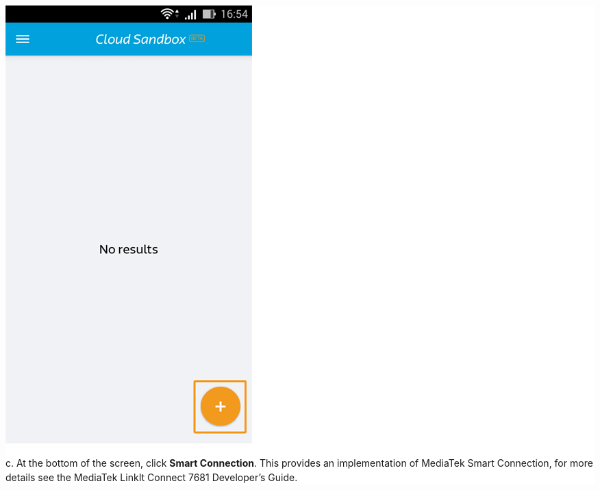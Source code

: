 ![](../images/LinkIt_Connect/img_linkitconnect7681_09.png)

c. At the bottom of the screen, click **Smart Connection**. This provides an implementation of MediaTek Smart Connection, for more details see the MediaTek LinkIt Connect 7681 Developer’s Guide.
